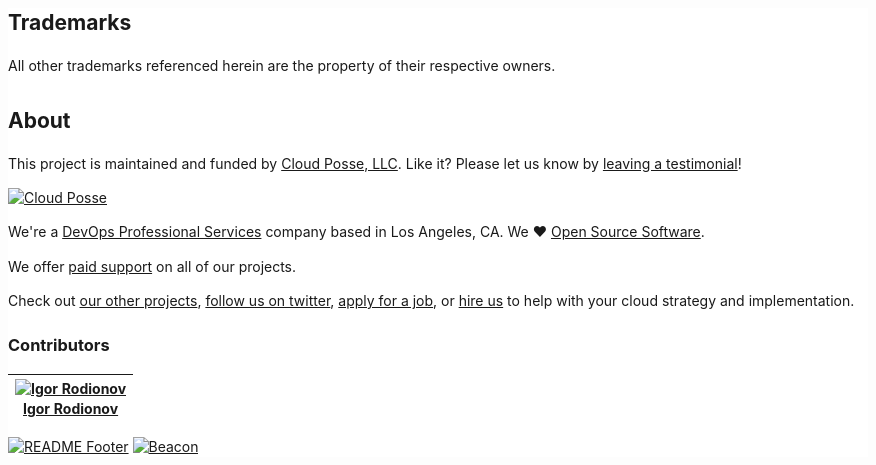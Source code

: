 







## Trademarks

All other trademarks referenced herein are the property of their respective owners.

## About

This project is maintained and funded by [Cloud Posse, LLC][website]. Like it? Please let us know by [leaving a testimonial][testimonial]!

[![Cloud Posse][logo]][website]

We're a [DevOps Professional Services][hire] company based in Los Angeles, CA. We ❤️  [Open Source Software][we_love_open_source].

We offer [paid support][commercial_support] on all of our projects.

Check out [our other projects][github], [follow us on twitter][twitter], [apply for a job][jobs], or [hire us][hire] to help with your cloud strategy and implementation.



### Contributors


|  [![Igor Rodionov][goruha_avatar]][goruha_homepage]<br/>[Igor Rodionov][goruha_homepage] |
|---|


  [goruha_homepage]: https://github.com/goruha
  [goruha_avatar]: https://img.cloudposse.com/150x150/https://github.com/goruha.png

[![README Footer][readme_footer_img]][readme_footer_link]
[![Beacon][beacon]][website]

  [logo]: https://cloudposse.com/logo-300x69.svg
  [docs]: https://cpco.io/docs?utm_source=github&utm_medium=readme&utm_campaign=cloudposse/github-action-atmos-matrix-unlimited&utm_content=docs
  [website]: https://cpco.io/homepage?utm_source=github&utm_medium=readme&utm_campaign=cloudposse/github-action-atmos-matrix-unlimited&utm_content=website
  [github]: https://cpco.io/github?utm_source=github&utm_medium=readme&utm_campaign=cloudposse/github-action-atmos-matrix-unlimited&utm_content=github
  [jobs]: https://cpco.io/jobs?utm_source=github&utm_medium=readme&utm_campaign=cloudposse/github-action-atmos-matrix-unlimited&utm_content=jobs
  [hire]: https://cpco.io/hire?utm_source=github&utm_medium=readme&utm_campaign=cloudposse/github-action-atmos-matrix-unlimited&utm_content=hire
  [slack]: https://cpco.io/slack?utm_source=github&utm_medium=readme&utm_campaign=cloudposse/github-action-atmos-matrix-unlimited&utm_content=slack
  [linkedin]: https://cpco.io/linkedin?utm_source=github&utm_medium=readme&utm_campaign=cloudposse/github-action-atmos-matrix-unlimited&utm_content=linkedin
  [twitter]: https://cpco.io/twitter?utm_source=github&utm_medium=readme&utm_campaign=cloudposse/github-action-atmos-matrix-unlimited&utm_content=twitter
  [testimonial]: https://cpco.io/leave-testimonial?utm_source=github&utm_medium=readme&utm_campaign=cloudposse/github-action-atmos-matrix-unlimited&utm_content=testimonial
  [office_hours]: https://cloudposse.com/office-hours?utm_source=github&utm_medium=readme&utm_campaign=cloudposse/github-action-atmos-matrix-unlimited&utm_content=office_hours
  [newsletter]: https://cpco.io/newsletter?utm_source=github&utm_medium=readme&utm_campaign=cloudposse/github-action-atmos-matrix-unlimited&utm_content=newsletter
  [discourse]: https://ask.sweetops.com/?utm_source=github&utm_medium=readme&utm_campaign=cloudposse/github-action-atmos-matrix-unlimited&utm_content=discourse
  [email]: https://cpco.io/email?utm_source=github&utm_medium=readme&utm_campaign=cloudposse/github-action-atmos-matrix-unlimited&utm_content=email
  [commercial_support]: https://cpco.io/commercial-support?utm_source=github&utm_medium=readme&utm_campaign=cloudposse/github-action-atmos-matrix-unlimited&utm_content=commercial_support
  [we_love_open_source]: https://cpco.io/we-love-open-source?utm_source=github&utm_medium=readme&utm_campaign=cloudposse/github-action-atmos-matrix-unlimited&utm_content=we_love_open_source
  [terraform_modules]: https://cpco.io/terraform-modules?utm_source=github&utm_medium=readme&utm_campaign=cloudposse/github-action-atmos-matrix-unlimited&utm_content=terraform_modules
  [readme_header_img]: https://cloudposse.com/readme/header/img
  [readme_header_link]: https://cloudposse.com/readme/header/link?utm_source=github&utm_medium=readme&utm_campaign=cloudposse/github-action-atmos-matrix-unlimited&utm_content=readme_header_link
  [readme_footer_img]: https://cloudposse.com/readme/footer/img
  [readme_footer_link]: https://cloudposse.com/readme/footer/link?utm_source=github&utm_medium=readme&utm_campaign=cloudposse/github-action-atmos-matrix-unlimited&utm_content=readme_footer_link
  [readme_commercial_support_img]: https://cloudposse.com/readme/commercial-support/img
  [readme_commercial_support_link]: https://cloudposse.com/readme/commercial-support/link?utm_source=github&utm_medium=readme&utm_campaign=cloudposse/github-action-atmos-matrix-unlimited&utm_content=readme_commercial_support_link
  [share_twitter]: https://twitter.com/intent/tweet/?text=github-action-atmos-matrix-unlimited&url=https://github.com/cloudposse/github-action-atmos-matrix-unlimited
  [share_linkedin]: https://www.linkedin.com/shareArticle?mini=true&title=github-action-atmos-matrix-unlimited&url=https://github.com/cloudposse/github-action-atmos-matrix-unlimited
  [share_reddit]: https://reddit.com/submit/?url=https://github.com/cloudposse/github-action-atmos-matrix-unlimited
  [share_facebook]: https://facebook.com/sharer/sharer.php?u=https://github.com/cloudposse/github-action-atmos-matrix-unlimited
  [share_googleplus]: https://plus.google.com/share?url=https://github.com/cloudposse/github-action-atmos-matrix-unlimited
  [share_email]: mailto:?subject=github-action-atmos-matrix-unlimited&body=https://github.com/cloudposse/github-action-atmos-matrix-unlimited
  [beacon]: https://ga-beacon.cloudposse.com/UA-76589703-4/cloudposse/github-action-atmos-matrix-unlimited?pixel&cs=github&cm=readme&an=github-action-atmos-matrix-unlimited

